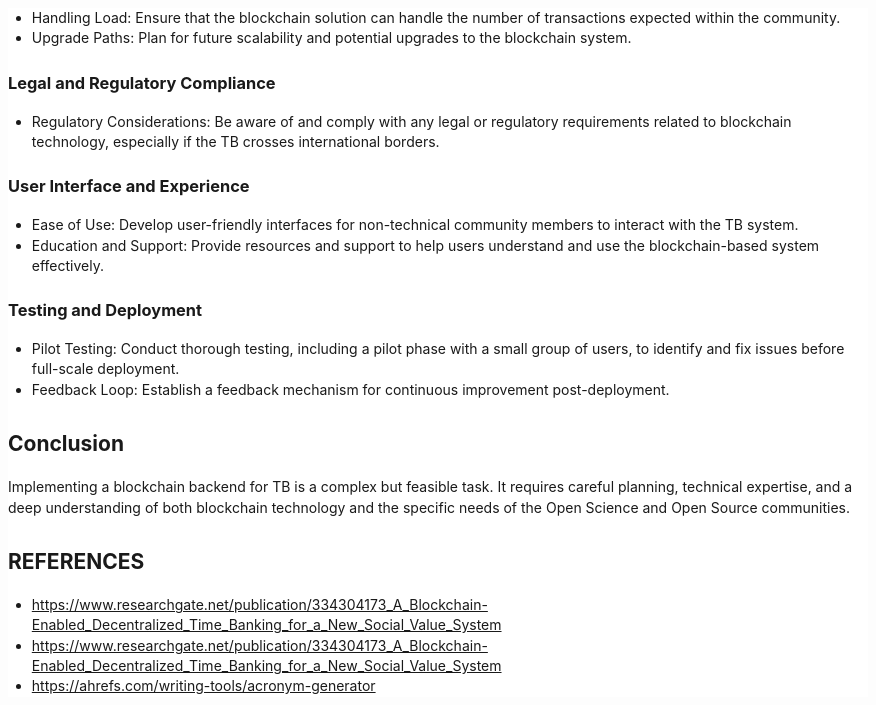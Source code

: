 - Handling Load: Ensure that the blockchain solution can handle the number of transactions expected within the community.
- Upgrade Paths: Plan for future scalability and potential upgrades to the blockchain system.

### Legal and Regulatory Compliance

- Regulatory Considerations: Be aware of and comply with any legal or regulatory requirements related to blockchain technology, especially if the TB crosses international borders.

### User Interface and Experience

- Ease of Use: Develop user-friendly interfaces for non-technical community members to interact with the TB system.
- Education and Support: Provide resources and support to help users understand and use the blockchain-based system effectively.

### Testing and Deployment

- Pilot Testing: Conduct thorough testing, including a pilot phase with a small group of users, to identify and fix issues before full-scale deployment.
- Feedback Loop: Establish a feedback mechanism for continuous improvement post-deployment.

## Conclusion

Implementing a blockchain backend for TB is a complex but feasible task. It requires careful planning, technical expertise, and a deep understanding of both blockchain technology and the specific needs of the Open Science and Open Source communities.

## REFERENCES

- https://www.researchgate.net/publication/334304173_A_Blockchain-Enabled_Decentralized_Time_Banking_for_a_New_Social_Value_System
- https://www.researchgate.net/publication/334304173_A_Blockchain-Enabled_Decentralized_Time_Banking_for_a_New_Social_Value_System
- https://ahrefs.com/writing-tools/acronym-generator
